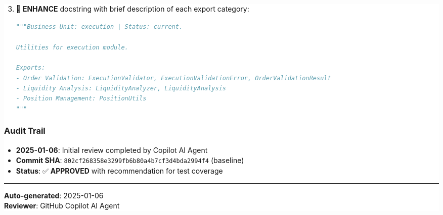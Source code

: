 3. 📖 **ENHANCE** docstring with brief description of each export category:
   ```python
   """Business Unit: execution | Status: current.

   Utilities for execution module.
   
   Exports:
   - Order Validation: ExecutionValidator, ExecutionValidationError, OrderValidationResult
   - Liquidity Analysis: LiquidityAnalyzer, LiquidityAnalysis
   - Position Management: PositionUtils
   """
   ```

### Audit Trail

- **2025-01-06**: Initial review completed by Copilot AI Agent
- **Commit SHA**: `802cf268358e3299fb6b80a4b7cf3d4bda2994f4` (baseline)
- **Status**: ✅ **APPROVED** with recommendation for test coverage

---

**Auto-generated**: 2025-01-06  
**Reviewer**: GitHub Copilot AI Agent
